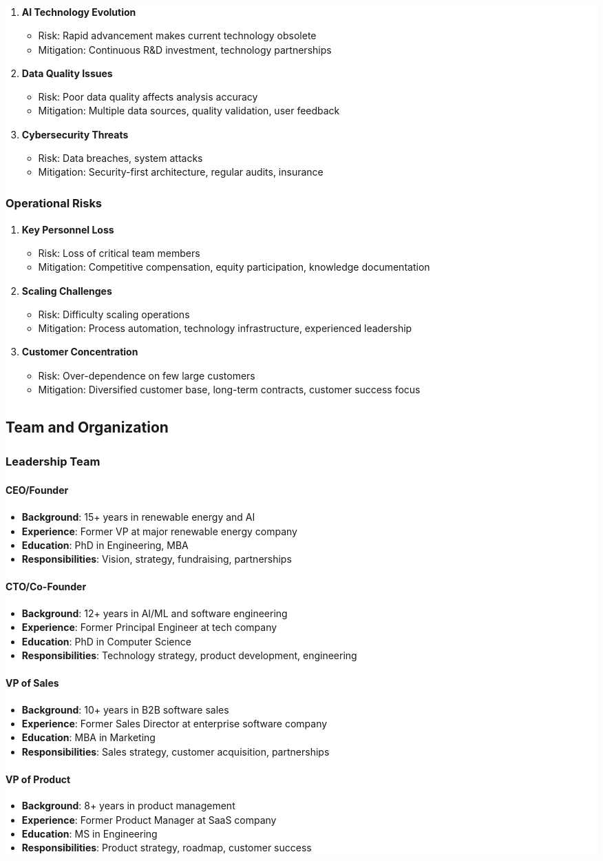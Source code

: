 1. **AI Technology Evolution**
   - Risk: Rapid advancement makes current technology obsolete
   - Mitigation: Continuous R&D investment, technology partnerships

2. **Data Quality Issues**
   - Risk: Poor data quality affects analysis accuracy
   - Mitigation: Multiple data sources, quality validation, user feedback

3. **Cybersecurity Threats**
   - Risk: Data breaches, system attacks
   - Mitigation: Security-first architecture, regular audits, insurance

### Operational Risks

1. **Key Personnel Loss**
   - Risk: Loss of critical team members
   - Mitigation: Competitive compensation, equity participation, knowledge documentation

2. **Scaling Challenges**
   - Risk: Difficulty scaling operations
   - Mitigation: Process automation, technology infrastructure, experienced leadership

3. **Customer Concentration**
   - Risk: Over-dependence on few large customers
   - Mitigation: Diversified customer base, long-term contracts, customer success focus

## Team and Organization

### Leadership Team

#### CEO/Founder
- **Background**: 15+ years in renewable energy and AI
- **Experience**: Former VP at major renewable energy company
- **Education**: PhD in Engineering, MBA
- **Responsibilities**: Vision, strategy, fundraising, partnerships

#### CTO/Co-Founder
- **Background**: 12+ years in AI/ML and software engineering
- **Experience**: Former Principal Engineer at tech company
- **Education**: PhD in Computer Science
- **Responsibilities**: Technology strategy, product development, engineering

#### VP of Sales
- **Background**: 10+ years in B2B software sales
- **Experience**: Former Sales Director at enterprise software company
- **Education**: MBA in Marketing
- **Responsibilities**: Sales strategy, customer acquisition, partnerships

#### VP of Product
- **Background**: 8+ years in product management
- **Experience**: Former Product Manager at SaaS company
- **Education**: MS in Engineering
- **Responsibilities**: Product strategy, roadmap, customer success
